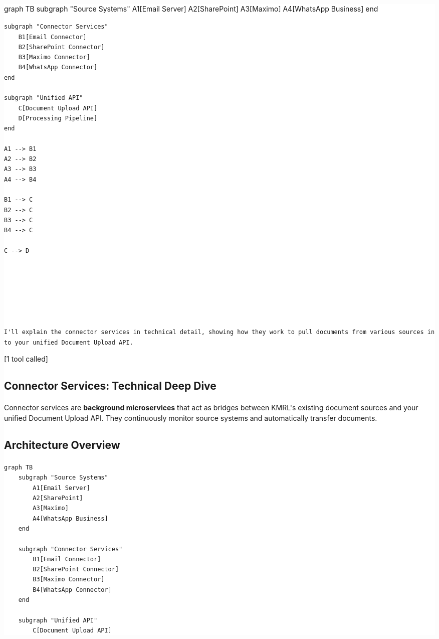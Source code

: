 graph TB
    subgraph "Source Systems"
        A1[Email Server]
        A2[SharePoint]
        A3[Maximo]
        A4[WhatsApp Business]
    end
    
    subgraph "Connector Services"
        B1[Email Connector]
        B2[SharePoint Connector]
        B3[Maximo Connector]
        B4[WhatsApp Connector]
    end
    
    subgraph "Unified API"
        C[Document Upload API]
        D[Processing Pipeline]
    end
    
    A1 --> B1
    A2 --> B2
    A3 --> B3
    A4 --> B4
    
    B1 --> C
    B2 --> C
    B3 --> C
    B4 --> C
    
    C --> D







    I'll explain the connector services in technical detail, showing how they work to pull documents from various sources into your unified Document Upload API.


[1 tool called]

## Connector Services: Technical Deep Dive

Connector services are **background microservices** that act as bridges between KMRL's existing document sources and your unified Document Upload API. They continuously monitor source systems and automatically transfer documents.

## Architecture Overview

```mermaid
graph TB
    subgraph "Source Systems"
        A1[Email Server]
        A2[SharePoint]
        A3[Maximo]
        A4[WhatsApp Business]
    end
    
    subgraph "Connector Services"
        B1[Email Connector]
        B2[SharePoint Connector]
        B3[Maximo Connector]
        B4[WhatsApp Connector]
    end
    
    subgraph "Unified API"
        C[Document Upload API]
```